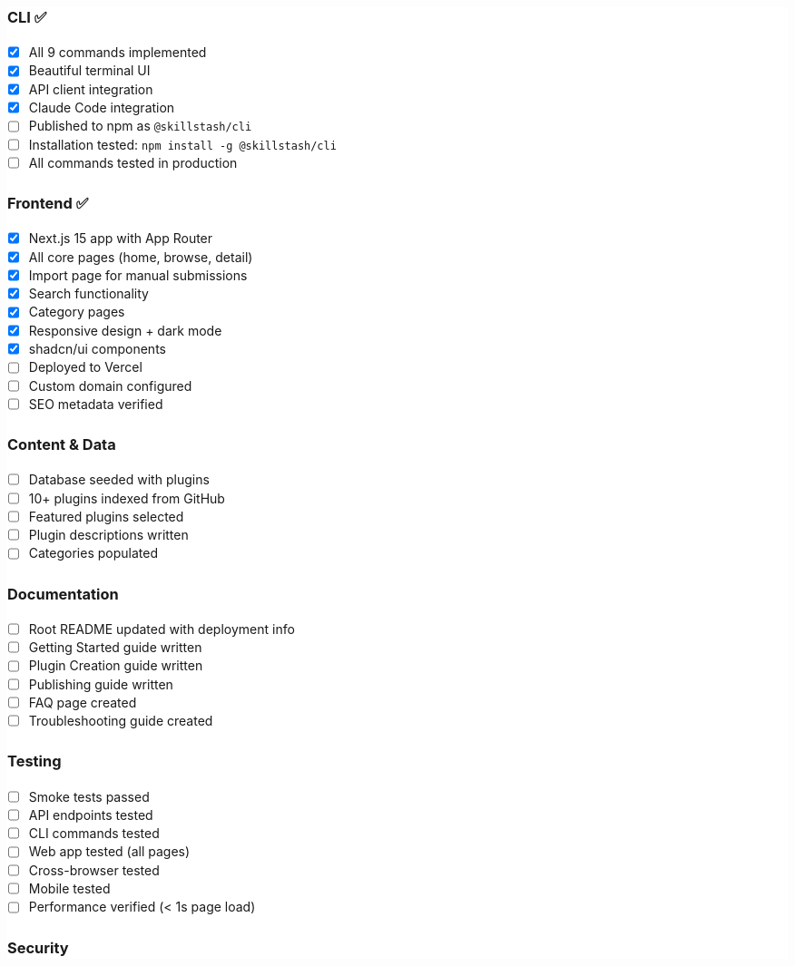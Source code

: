 ### CLI ✅

- [x] All 9 commands implemented
- [x] Beautiful terminal UI
- [x] API client integration
- [x] Claude Code integration
- [ ] Published to npm as `@skillstash/cli`
- [ ] Installation tested: `npm install -g @skillstash/cli`
- [ ] All commands tested in production

### Frontend ✅

- [x] Next.js 15 app with App Router
- [x] All core pages (home, browse, detail)
- [x] Import page for manual submissions
- [x] Search functionality
- [x] Category pages
- [x] Responsive design + dark mode
- [x] shadcn/ui components
- [ ] Deployed to Vercel
- [ ] Custom domain configured
- [ ] SEO metadata verified

### Content & Data

- [ ] Database seeded with plugins
- [ ] 10+ plugins indexed from GitHub
- [ ] Featured plugins selected
- [ ] Plugin descriptions written
- [ ] Categories populated

### Documentation

- [ ] Root README updated with deployment info
- [ ] Getting Started guide written
- [ ] Plugin Creation guide written
- [ ] Publishing guide written
- [ ] FAQ page created
- [ ] Troubleshooting guide created

### Testing

- [ ] Smoke tests passed
- [ ] API endpoints tested
- [ ] CLI commands tested
- [ ] Web app tested (all pages)
- [ ] Cross-browser tested
- [ ] Mobile tested
- [ ] Performance verified (< 1s page load)

### Security

